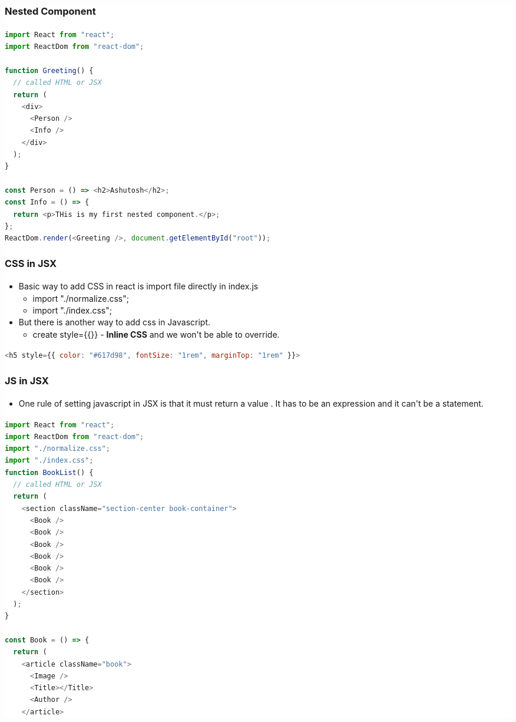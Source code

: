 ### Nested Component

```javascript
import React from "react";
import ReactDom from "react-dom";

function Greeting() {
  // called HTML or JSX
  return (
    <div>
      <Person />
      <Info />
    </div>
  );
}

const Person = () => <h2>Ashutosh</h2>;
const Info = () => {
  return <p>THis is my first nested component.</p>;
};
ReactDom.render(<Greeting />, document.getElementById("root"));
```

### CSS in JSX

- Basic way to add CSS in react is import file directly in index.js
  - import "./normalize.css";
  - import "./index.css";
- But there is another way to add css in Javascript.
  - create style={{}} - **Inline CSS** and we won't be able to override.

```javascript
<h5 style={{ color: "#617d98", fontSize: "1rem", marginTop: "1rem" }}>
```

### JS in JSX

- One rule of setting javascript in JSX is that it must return a value . It has to be an expression and it can't be a statement.

```javascript
import React from "react";
import ReactDom from "react-dom";
import "./normalize.css";
import "./index.css";
function BookList() {
  // called HTML or JSX
  return (
    <section className="section-center book-container">
      <Book />
      <Book />
      <Book />
      <Book />
      <Book />
      <Book />
    </section>
  );
}

const Book = () => {
  return (
    <article className="book">
      <Image />
      <Title></Title>
      <Author />
    </article>
```
